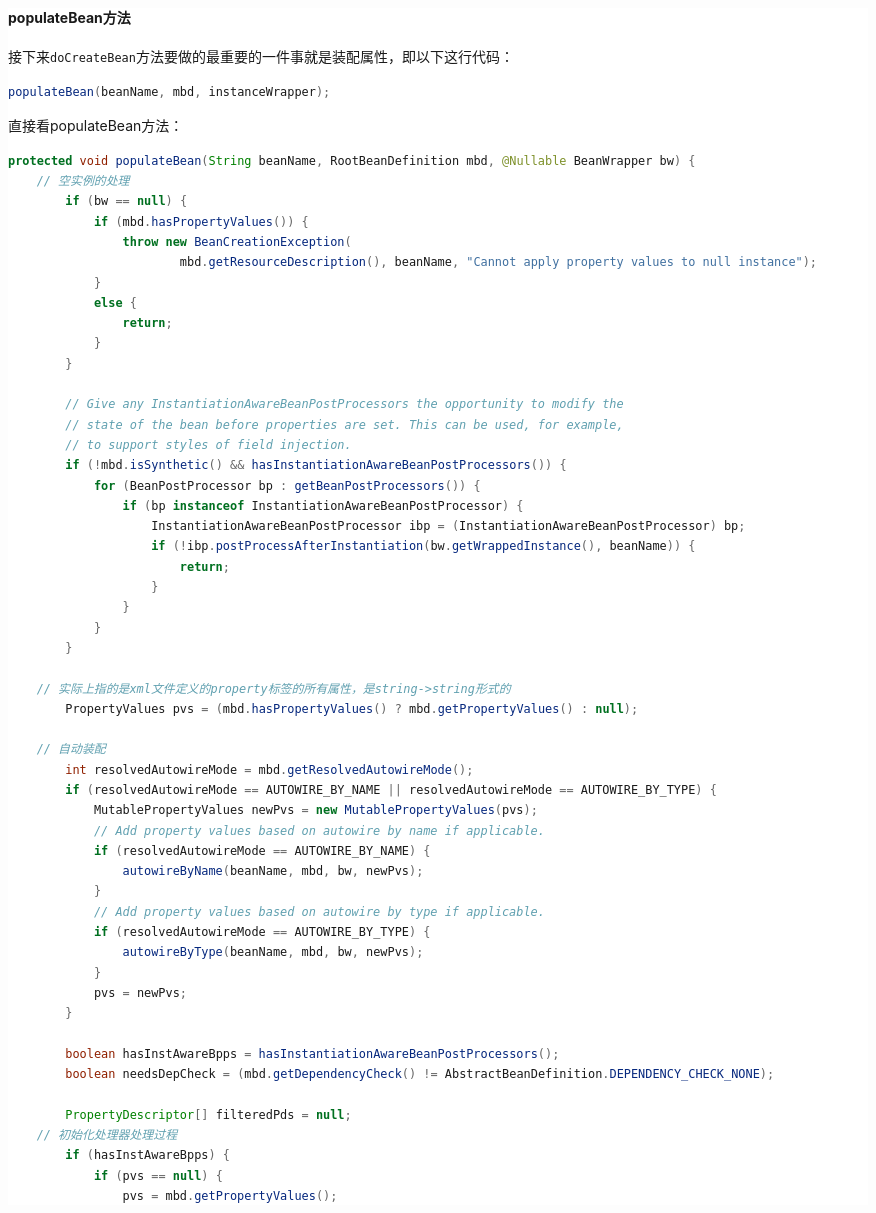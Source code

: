 #### populateBean方法

接下来`doCreateBean`方法要做的最重要的一件事就是装配属性，即以下这行代码：

```java
populateBean(beanName, mbd, instanceWrapper);
```

直接看populateBean方法：

```java
protected void populateBean(String beanName, RootBeanDefinition mbd, @Nullable BeanWrapper bw) {
    // 空实例的处理
		if (bw == null) {
			if (mbd.hasPropertyValues()) {
				throw new BeanCreationException(
						mbd.getResourceDescription(), beanName, "Cannot apply property values to null instance");
			}
			else {
				return;
			}
		}

		// Give any InstantiationAwareBeanPostProcessors the opportunity to modify the
		// state of the bean before properties are set. This can be used, for example,
		// to support styles of field injection.
		if (!mbd.isSynthetic() && hasInstantiationAwareBeanPostProcessors()) {
			for (BeanPostProcessor bp : getBeanPostProcessors()) {
				if (bp instanceof InstantiationAwareBeanPostProcessor) {
					InstantiationAwareBeanPostProcessor ibp = (InstantiationAwareBeanPostProcessor) bp;
					if (!ibp.postProcessAfterInstantiation(bw.getWrappedInstance(), beanName)) {
						return;
					}
				}
			}
		}
		
    // 实际上指的是xml文件定义的property标签的所有属性，是string->string形式的
		PropertyValues pvs = (mbd.hasPropertyValues() ? mbd.getPropertyValues() : null);

    // 自动装配
		int resolvedAutowireMode = mbd.getResolvedAutowireMode();
		if (resolvedAutowireMode == AUTOWIRE_BY_NAME || resolvedAutowireMode == AUTOWIRE_BY_TYPE) {
			MutablePropertyValues newPvs = new MutablePropertyValues(pvs);
			// Add property values based on autowire by name if applicable.
			if (resolvedAutowireMode == AUTOWIRE_BY_NAME) {
				autowireByName(beanName, mbd, bw, newPvs);
			}
			// Add property values based on autowire by type if applicable.
			if (resolvedAutowireMode == AUTOWIRE_BY_TYPE) {
				autowireByType(beanName, mbd, bw, newPvs);
			}
			pvs = newPvs;
		}

		boolean hasInstAwareBpps = hasInstantiationAwareBeanPostProcessors();
		boolean needsDepCheck = (mbd.getDependencyCheck() != AbstractBeanDefinition.DEPENDENCY_CHECK_NONE);

		PropertyDescriptor[] filteredPds = null;
    // 初始化处理器处理过程
		if (hasInstAwareBpps) {
			if (pvs == null) {
				pvs = mbd.getPropertyValues();
```